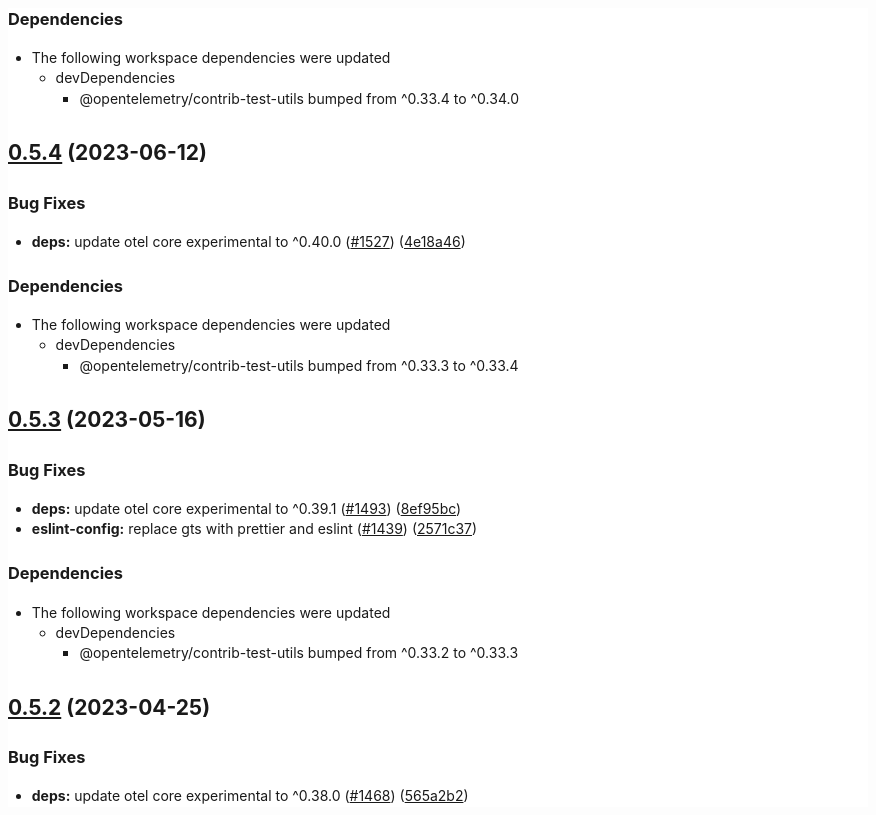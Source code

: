 ### Dependencies

- The following workspace dependencies were updated
  - devDependencies
    - @opentelemetry/contrib-test-utils bumped from ^0.33.4 to ^0.34.0

## [0.5.4](https://github.com/open-telemetry/opentelemetry-js-contrib/compare/instrumentation-tedious-v0.5.3...instrumentation-tedious-v0.5.4) (2023-06-12)

### Bug Fixes

- **deps:** update otel core experimental to ^0.40.0 ([#1527](https://github.com/open-telemetry/opentelemetry-js-contrib/issues/1527)) ([4e18a46](https://github.com/open-telemetry/opentelemetry-js-contrib/commit/4e18a46396eb2f06e86790dbbd68075c4c2dc83b))

### Dependencies

- The following workspace dependencies were updated
  - devDependencies
    - @opentelemetry/contrib-test-utils bumped from ^0.33.3 to ^0.33.4

## [0.5.3](https://github.com/open-telemetry/opentelemetry-js-contrib/compare/instrumentation-tedious-v0.5.2...instrumentation-tedious-v0.5.3) (2023-05-16)

### Bug Fixes

- **deps:** update otel core experimental to ^0.39.1 ([#1493](https://github.com/open-telemetry/opentelemetry-js-contrib/issues/1493)) ([8ef95bc](https://github.com/open-telemetry/opentelemetry-js-contrib/commit/8ef95bccc2d03302089f256f3d0ee091869b4c44))
- **eslint-config:** replace gts with prettier and eslint ([#1439](https://github.com/open-telemetry/opentelemetry-js-contrib/issues/1439)) ([2571c37](https://github.com/open-telemetry/opentelemetry-js-contrib/commit/2571c371be1b5738442200cab2415b6a04c32aab))

### Dependencies

- The following workspace dependencies were updated
  - devDependencies
    - @opentelemetry/contrib-test-utils bumped from ^0.33.2 to ^0.33.3

## [0.5.2](https://github.com/open-telemetry/opentelemetry-js-contrib/compare/instrumentation-tedious-v0.5.1...instrumentation-tedious-v0.5.2) (2023-04-25)

### Bug Fixes

- **deps:** update otel core experimental to ^0.38.0 ([#1468](https://github.com/open-telemetry/opentelemetry-js-contrib/issues/1468)) ([565a2b2](https://github.com/open-telemetry/opentelemetry-js-contrib/commit/565a2b2c6fde88af3f5401ef6a5a9643d0d66349))
